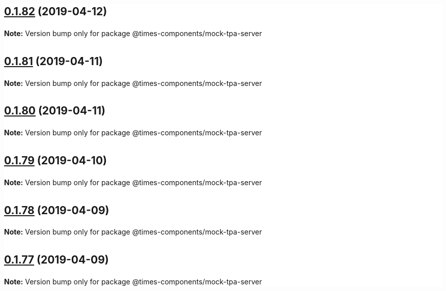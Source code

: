 


## [0.1.82](https://github.com/newsuk/times-components/compare/@times-components/mock-tpa-server@0.1.81...@times-components/mock-tpa-server@0.1.82) (2019-04-12)

**Note:** Version bump only for package @times-components/mock-tpa-server





## [0.1.81](https://github.com/newsuk/times-components/compare/@times-components/mock-tpa-server@0.1.80...@times-components/mock-tpa-server@0.1.81) (2019-04-11)

**Note:** Version bump only for package @times-components/mock-tpa-server





## [0.1.80](https://github.com/newsuk/times-components/compare/@times-components/mock-tpa-server@0.1.79...@times-components/mock-tpa-server@0.1.80) (2019-04-11)

**Note:** Version bump only for package @times-components/mock-tpa-server





## [0.1.79](https://github.com/newsuk/times-components/compare/@times-components/mock-tpa-server@0.1.78...@times-components/mock-tpa-server@0.1.79) (2019-04-10)

**Note:** Version bump only for package @times-components/mock-tpa-server





## [0.1.78](https://github.com/newsuk/times-components/compare/@times-components/mock-tpa-server@0.1.77...@times-components/mock-tpa-server@0.1.78) (2019-04-09)

**Note:** Version bump only for package @times-components/mock-tpa-server





## [0.1.77](https://github.com/newsuk/times-components/compare/@times-components/mock-tpa-server@0.1.76...@times-components/mock-tpa-server@0.1.77) (2019-04-09)

**Note:** Version bump only for package @times-components/mock-tpa-server


